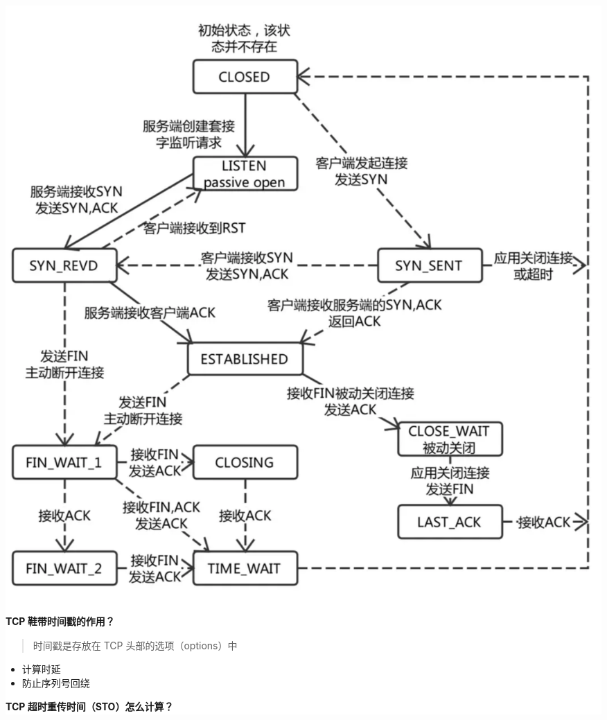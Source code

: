 ![TCP 状态机](./TCP%20%E7%8A%B6%E6%80%81%E6%9C%BA%E5%8F%98%E5%8C%96.png)

**TCP 鞋带时间戳的作用？**

> 时间戳是存放在 TCP 头部的选项（options）中

- 计算时延
- 防止序列号回绕

**TCP 超时重传时间（STO）怎么计算？**
